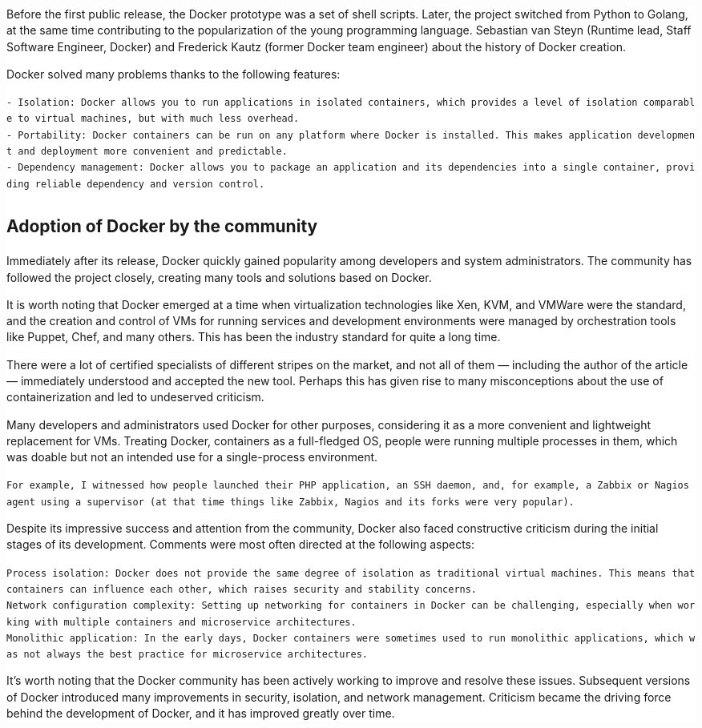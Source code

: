 Before the first public release, the Docker prototype was a set of shell scripts. Later, the project switched from Python to Golang, at the same time contributing to the popularization of the young programming language.
Sebastian van Steyn (Runtime lead, Staff Software Engineer, Docker) and Frederick Kautz (former Docker team engineer) about the history of Docker creation.

Docker solved many problems thanks to the following features:

    - Isolation: Docker allows you to run applications in isolated containers, which provides a level of isolation comparable to virtual machines, but with much less overhead.
    - Portability: Docker containers can be run on any platform where Docker is installed. This makes application development and deployment more convenient and predictable.
    - Dependency management: Docker allows you to package an application and its dependencies into a single container, providing reliable dependency and version control.

## Adoption of Docker by the community

Immediately after its release, Docker quickly gained popularity among developers and system administrators. The community has followed the project closely, creating many tools and solutions based on Docker.

It is worth noting that Docker emerged at a time when virtualization technologies like Xen, KVM, and VMWare were the standard, and the creation and control of VMs for running services and development environments were managed by orchestration tools like Puppet, Chef, and many others. This has been the industry standard for quite a long time.

There were a lot of certified specialists of different stripes on the market, and not all of them — including the author of the article — immediately understood and accepted the new tool. Perhaps this has given rise to many misconceptions about the use of containerization and led to undeserved criticism.

Many developers and administrators used Docker for other purposes, considering it as a more convenient and lightweight replacement for VMs. Treating Docker, containers as a full-fledged OS, people were running multiple processes in them, which was doable but not an intended use for a single-process environment.

    For example, I witnessed how people launched their PHP application, an SSH daemon, and, for example, a Zabbix or Nagios agent using a supervisor (at that time things like Zabbix, Nagios and its forks were very popular).

Despite its impressive success and attention from the community, Docker also faced constructive criticism during the initial stages of its development. Comments were most often directed at the following aspects:

    Process isolation: Docker does not provide the same degree of isolation as traditional virtual machines. This means that containers can influence each other, which raises security and stability concerns.
    Network configuration complexity: Setting up networking for containers in Docker can be challenging, especially when working with multiple containers and microservice architectures.
    Monolithic application: In the early days, Docker containers were sometimes used to run monolithic applications, which was not always the best practice for microservice architectures.

It’s worth noting that the Docker community has been actively working to improve and resolve these issues. Subsequent versions of Docker introduced many improvements in security, isolation, and network management. Criticism became the driving force behind the development of Docker, and it has improved greatly over time.
